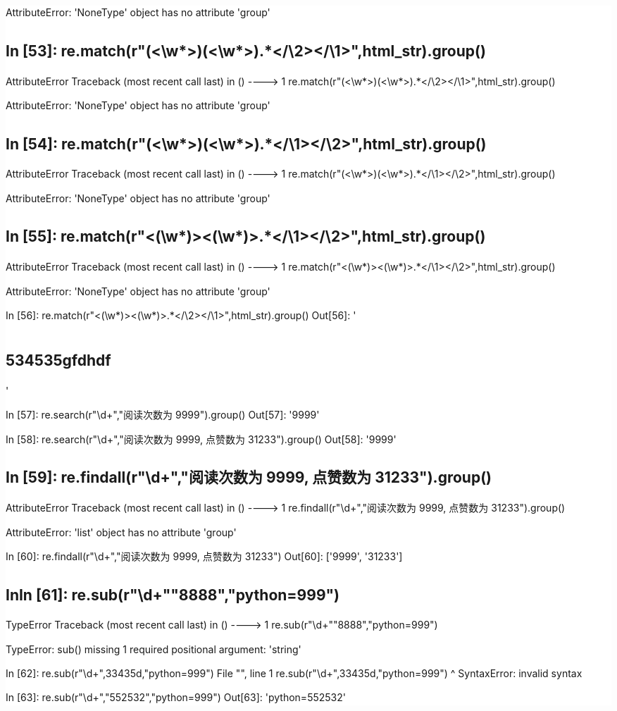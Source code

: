 AttributeError: 'NoneType' object has no attribute 'group'

In [53]: re.match(r"(<\w*>)(<\w*>).*</\2></\1>",html_str).group()
---------------------------------------------------------------------------
AttributeError                            Traceback (most recent call last)
<ipython-input-53-a0d871cb5311> in <module>()
----> 1 re.match(r"(<\w*>)(<\w*>).*</\2></\1>",html_str).group()

AttributeError: 'NoneType' object has no attribute 'group'

In [54]: re.match(r"(<\w*>)(<\w*>).*</\1></\2>",html_str).group()
---------------------------------------------------------------------------
AttributeError                            Traceback (most recent call last)
<ipython-input-54-a954052f2bee> in <module>()
----> 1 re.match(r"(<\w*>)(<\w*>).*</\1></\2>",html_str).group()

AttributeError: 'NoneType' object has no attribute 'group'

In [55]: re.match(r"<(\w*)><(\w*)>.*</\1></\2>",html_str).group()
---------------------------------------------------------------------------
AttributeError                            Traceback (most recent call last)
<ipython-input-55-a696d0cab2ed> in <module>()
----> 1 re.match(r"<(\w*)><(\w*)>.*</\1></\2>",html_str).group()

AttributeError: 'NoneType' object has no attribute 'group'

In [56]: re.match(r"<(\w*)><(\w*)>.*</\2></\1>",html_str).group()
Out[56]: '<h1><h2>534535gfdhdf</h2></h1>'

In [57]: re.search(r"\d+","阅读次数为 9999").group()
Out[57]: '9999'

In [58]: re.search(r"\d+","阅读次数为 9999, 点赞数为 31233").group()
Out[58]: '9999'

In [59]: re.findall(r"\d+","阅读次数为 9999, 点赞数为 31233").group()
---------------------------------------------------------------------------
AttributeError                            Traceback (most recent call last)
<ipython-input-59-346da1765146> in <module>()
----> 1 re.findall(r"\d+","阅读次数为 9999, 点赞数为 31233").group()

AttributeError: 'list' object has no attribute 'group'

In [60]: re.findall(r"\d+","阅读次数为 9999, 点赞数为 31233")
Out[60]: ['9999', '31233']

InIn [61]: re.sub(r"\d+""8888","python=999")
---------------------------------------------------------------------------
TypeError                                 Traceback (most recent call last)
<ipython-input-61-6ac517d41441> in <module>()
----> 1 re.sub(r"\d+""8888","python=999")

TypeError: sub() missing 1 required positional argument: 'string'

In [62]: re.sub(r"\d+",33435d,"python=999")
  File "<ipython-input-62-3bc550470dfa>", line 1
    re.sub(r"\d+",33435d,"python=999")
                       ^
SyntaxError: invalid syntax


In [63]: re.sub(r"\d+","552532","python=999")
Out[63]: 'python=552532'
